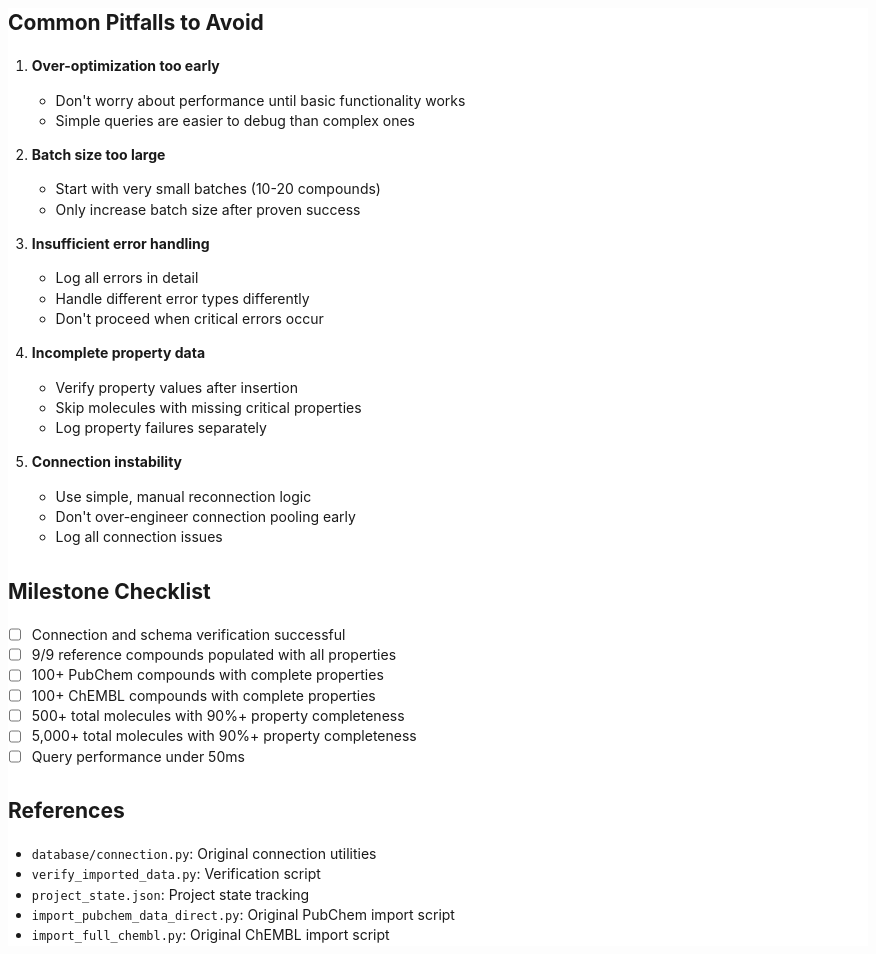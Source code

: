
## Common Pitfalls to Avoid

1. **Over-optimization too early**
   - Don't worry about performance until basic functionality works
   - Simple queries are easier to debug than complex ones

2. **Batch size too large**
   - Start with very small batches (10-20 compounds)
   - Only increase batch size after proven success

3. **Insufficient error handling**
   - Log all errors in detail
   - Handle different error types differently
   - Don't proceed when critical errors occur

4. **Incomplete property data**
   - Verify property values after insertion
   - Skip molecules with missing critical properties
   - Log property failures separately

5. **Connection instability**
   - Use simple, manual reconnection logic
   - Don't over-engineer connection pooling early
   - Log all connection issues

## Milestone Checklist

- [ ] Connection and schema verification successful
- [ ] 9/9 reference compounds populated with all properties
- [ ] 100+ PubChem compounds with complete properties
- [ ] 100+ ChEMBL compounds with complete properties
- [ ] 500+ total molecules with 90%+ property completeness
- [ ] 5,000+ total molecules with 90%+ property completeness
- [ ] Query performance under 50ms

## References

- `database/connection.py`: Original connection utilities
- `verify_imported_data.py`: Verification script
- `project_state.json`: Project state tracking
- `import_pubchem_data_direct.py`: Original PubChem import script
- `import_full_chembl.py`: Original ChEMBL import script